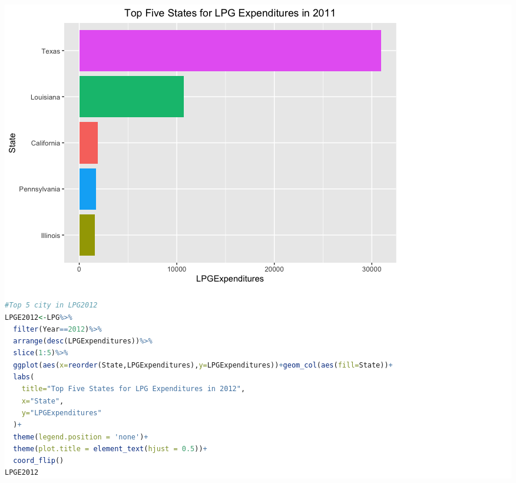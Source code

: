 ![](Eda_Final_LPG_Peter_files/figure-gfm/unnamed-chunk-10-3.png)

``` r
#Top 5 city in LPG2012
LPGE2012<-LPG%>%
  filter(Year==2012)%>%
  arrange(desc(LPGExpenditures))%>%
  slice(1:5)%>%
  ggplot(aes(x=reorder(State,LPGExpenditures),y=LPGExpenditures))+geom_col(aes(fill=State))+
  labs(
    title="Top Five States for LPG Expenditures in 2012",
    x="State",
    y="LPGExpenditures"
  )+
  theme(legend.position = 'none')+
  theme(plot.title = element_text(hjust = 0.5))+
  coord_flip()
LPGE2012
```
